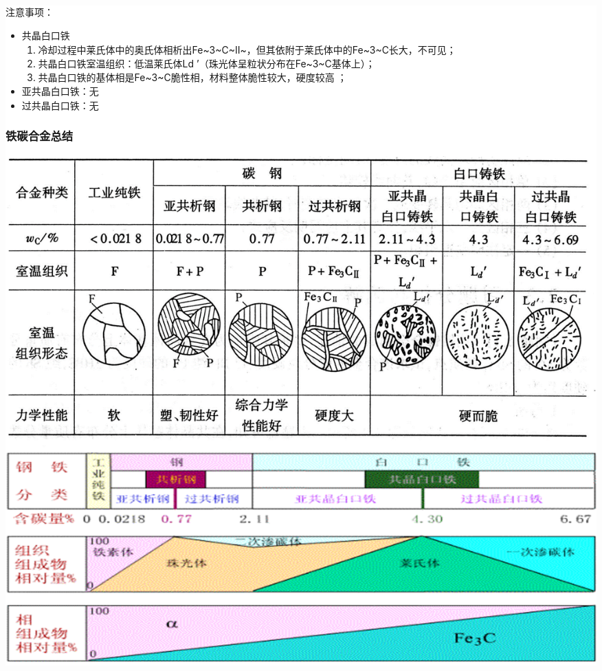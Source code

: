 
注意事项：

- 共晶白口铁
  1. 冷却过程中莱氏体中的奥氏体相析出Fe~3~C~Ⅱ~，但其依附于莱氏体中的Fe~3~C长大，不可见；
  2. 共晶白口铁室温组织：低温莱氏体Ld ’（珠光体呈粒状分布在Fe~3~C基体上）；
  3. 共晶白口铁的基体相是Fe~3~C脆性相，材料整体脆性较大，硬度较高 ；
- 亚共晶白口铁：无
- 过共晶白口铁：无

### 铁碳合金总结

![alt text](image-43.png)
![alt text](image-44.png)
